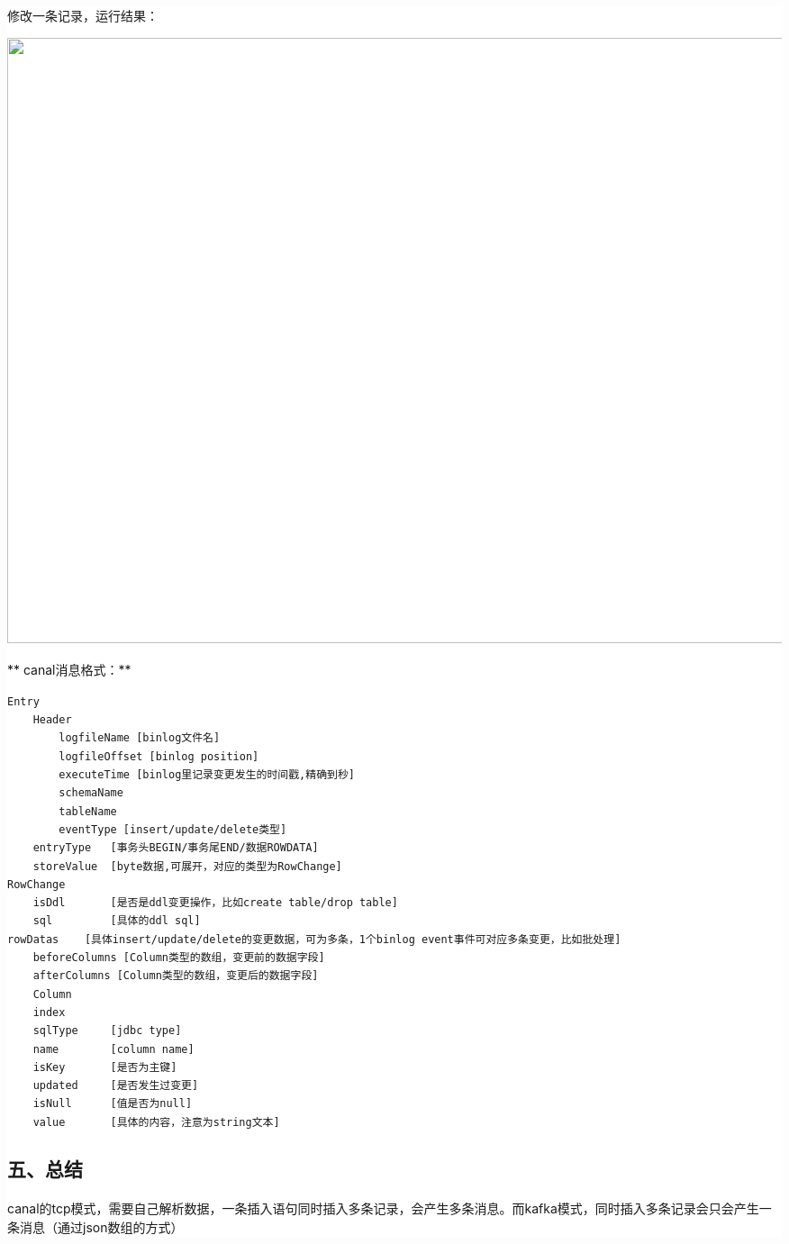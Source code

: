修改一条记录，运行结果：

<img alt="" height="672" src="https://img-blog.csdnimg.cn/043c4646a52d426ba07386a54b5cfdbb.png" width="1200">

** canal消息格式：**

```
Entry  
    Header  
        logfileName [binlog文件名]  
        logfileOffset [binlog position]  
        executeTime [binlog里记录变更发生的时间戳,精确到秒]  
        schemaName   
        tableName  
        eventType [insert/update/delete类型]  
    entryType   [事务头BEGIN/事务尾END/数据ROWDATA]  
    storeValue  [byte数据,可展开，对应的类型为RowChange]  
RowChange
    isDdl       [是否是ddl变更操作，比如create table/drop table]
    sql         [具体的ddl sql]
rowDatas    [具体insert/update/delete的变更数据，可为多条，1个binlog event事件可对应多条变更，比如批处理]
    beforeColumns [Column类型的数组，变更前的数据字段]
    afterColumns [Column类型的数组，变更后的数据字段]
    Column
    index
    sqlType     [jdbc type]
    name        [column name]
    isKey       [是否为主键]
    updated     [是否发生过变更]
    isNull      [值是否为null]
    value       [具体的内容，注意为string文本]

```

## 五、总结

canal的tcp模式，需要自己解析数据，一条插入语句同时插入多条记录，会产生多条消息。而kafka模式，同时插入多条记录会只会产生一条消息（通过json数组的方式）
